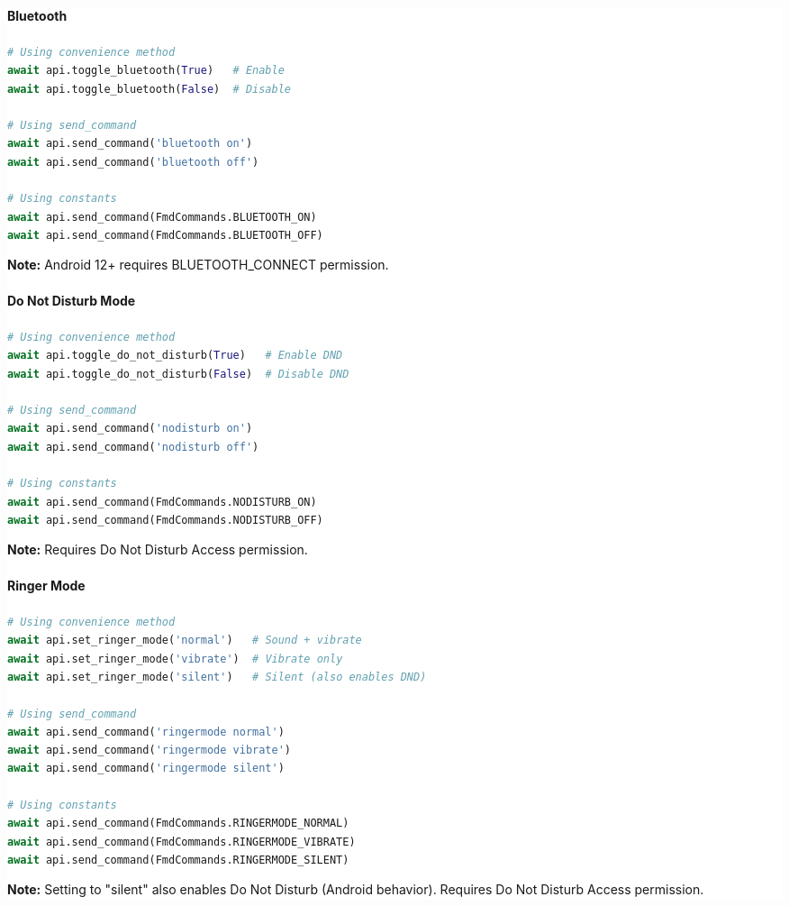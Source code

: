 #### Bluetooth
```python
# Using convenience method
await api.toggle_bluetooth(True)   # Enable
await api.toggle_bluetooth(False)  # Disable

# Using send_command
await api.send_command('bluetooth on')
await api.send_command('bluetooth off')

# Using constants
await api.send_command(FmdCommands.BLUETOOTH_ON)
await api.send_command(FmdCommands.BLUETOOTH_OFF)
```

**Note:** Android 12+ requires BLUETOOTH_CONNECT permission.

#### Do Not Disturb Mode
```python
# Using convenience method
await api.toggle_do_not_disturb(True)   # Enable DND
await api.toggle_do_not_disturb(False)  # Disable DND

# Using send_command
await api.send_command('nodisturb on')
await api.send_command('nodisturb off')

# Using constants
await api.send_command(FmdCommands.NODISTURB_ON)
await api.send_command(FmdCommands.NODISTURB_OFF)
```

**Note:** Requires Do Not Disturb Access permission.

#### Ringer Mode
```python
# Using convenience method
await api.set_ringer_mode('normal')   # Sound + vibrate
await api.set_ringer_mode('vibrate')  # Vibrate only
await api.set_ringer_mode('silent')   # Silent (also enables DND)

# Using send_command
await api.send_command('ringermode normal')
await api.send_command('ringermode vibrate')
await api.send_command('ringermode silent')

# Using constants
await api.send_command(FmdCommands.RINGERMODE_NORMAL)
await api.send_command(FmdCommands.RINGERMODE_VIBRATE)
await api.send_command(FmdCommands.RINGERMODE_SILENT)
```

**Note:** Setting to "silent" also enables Do Not Disturb (Android behavior). Requires Do Not Disturb Access permission.
